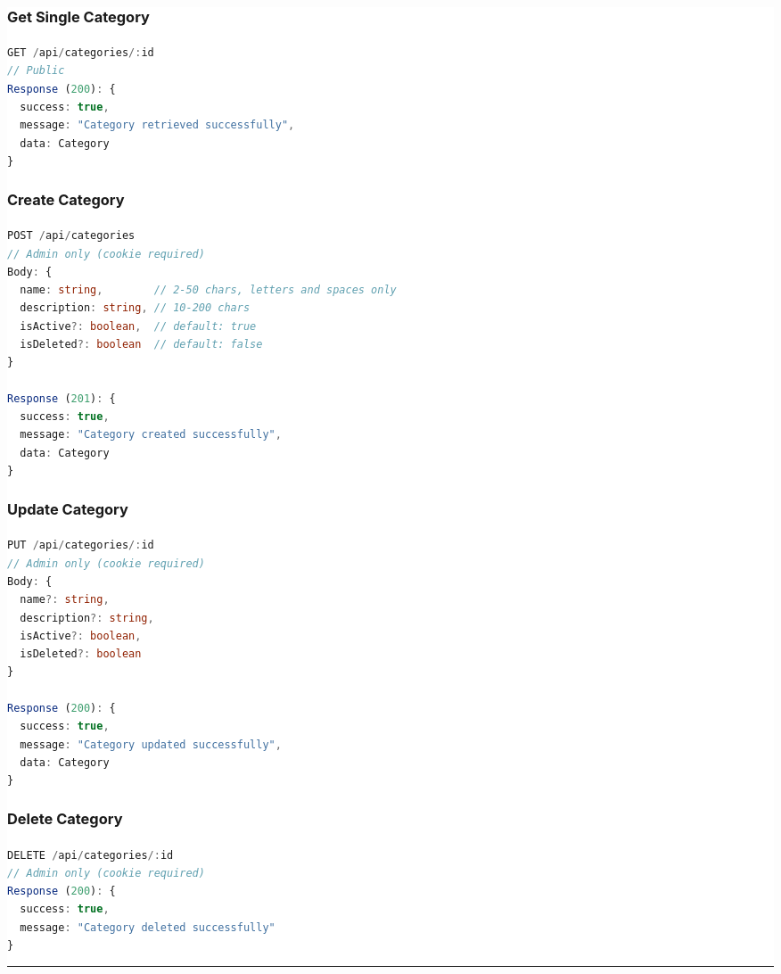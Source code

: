 ### Get Single Category
```typescript
GET /api/categories/:id
// Public
Response (200): {
  success: true,
  message: "Category retrieved successfully",
  data: Category
}
```

### Create Category
```typescript
POST /api/categories
// Admin only (cookie required)
Body: {
  name: string,        // 2-50 chars, letters and spaces only
  description: string, // 10-200 chars
  isActive?: boolean,  // default: true
  isDeleted?: boolean  // default: false
}

Response (201): {
  success: true,
  message: "Category created successfully",
  data: Category
}
```

### Update Category
```typescript
PUT /api/categories/:id
// Admin only (cookie required)
Body: {
  name?: string,
  description?: string,
  isActive?: boolean,
  isDeleted?: boolean
}

Response (200): {
  success: true,
  message: "Category updated successfully",
  data: Category
}
```

### Delete Category
```typescript
DELETE /api/categories/:id
// Admin only (cookie required)
Response (200): {
  success: true,
  message: "Category deleted successfully"
}
```

---
